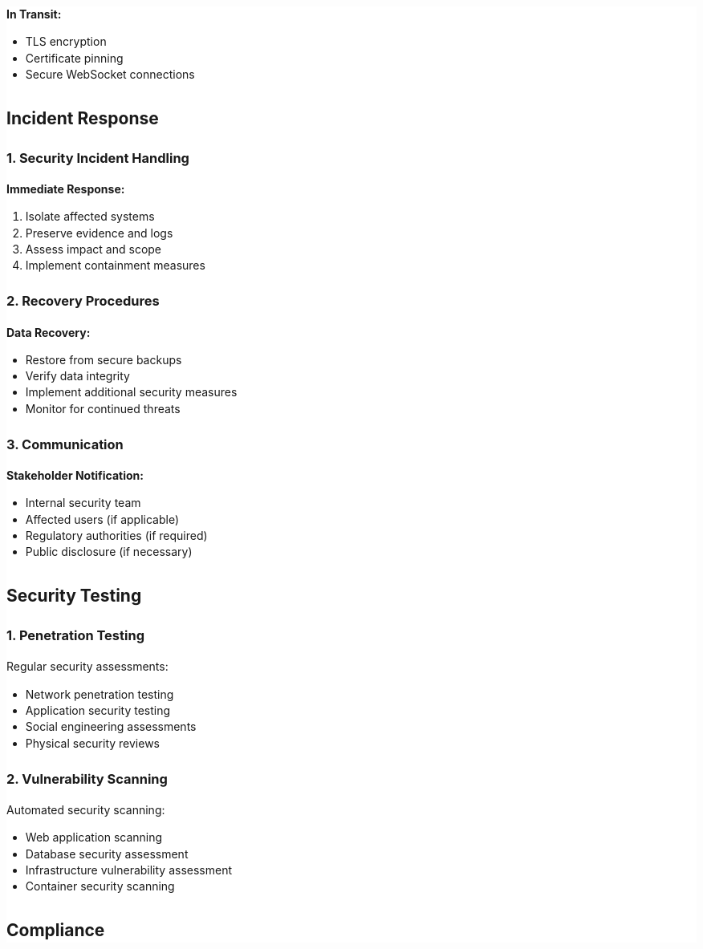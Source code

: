 **In Transit:**
- TLS encryption
- Certificate pinning
- Secure WebSocket connections

## Incident Response

### 1. Security Incident Handling

**Immediate Response:**
1. Isolate affected systems
2. Preserve evidence and logs
3. Assess impact and scope
4. Implement containment measures

### 2. Recovery Procedures

**Data Recovery:**
- Restore from secure backups
- Verify data integrity
- Implement additional security measures
- Monitor for continued threats

### 3. Communication

**Stakeholder Notification:**
- Internal security team
- Affected users (if applicable)
- Regulatory authorities (if required)
- Public disclosure (if necessary)

## Security Testing

### 1. Penetration Testing

Regular security assessments:
- Network penetration testing
- Application security testing
- Social engineering assessments
- Physical security reviews

### 2. Vulnerability Scanning

Automated security scanning:
- Web application scanning
- Database security assessment
- Infrastructure vulnerability assessment
- Container security scanning

## Compliance
